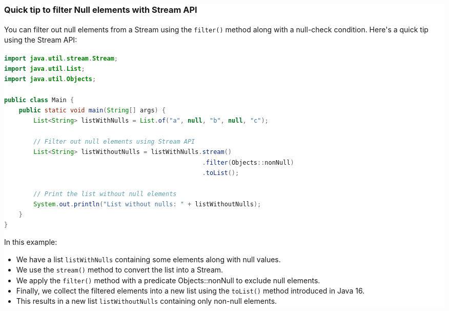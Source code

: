 ### Quick tip to filter Null elements with Stream API
You can filter out null elements from a Stream using the `filter()` method along with a null-check condition. Here's a quick tip using the Stream API:

```java
import java.util.stream.Stream;
import java.util.List;
import java.util.Objects;

public class Main {
    public static void main(String[] args) {
        List<String> listWithNulls = List.of("a", null, "b", null, "c");

        // Filter out null elements using Stream API
        List<String> listWithoutNulls = listWithNulls.stream()
                                                      .filter(Objects::nonNull)
                                                      .toList();

        // Print the list without null elements
        System.out.println("List without nulls: " + listWithoutNulls);
    }
}
```
In this example:

- We have a list `listWithNulls` containing some elements along with null values.
- We use the `stream()` method to convert the list into a Stream.
- We apply the `filter()` method with a predicate Objects::nonNull to exclude null elements.
- Finally, we collect the filtered elements into a new list using the `toList()` method introduced in Java 16.
- This results in a new list `listWithoutNulls` containing only non-null elements.
